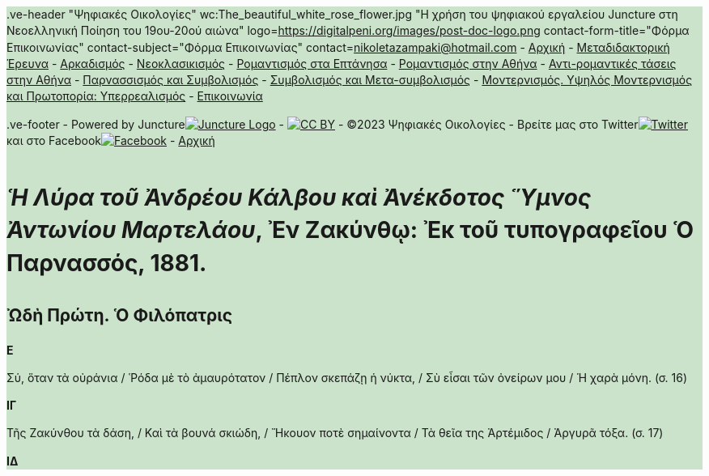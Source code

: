 .ve-header "Ψηφιακές Οικολογίες" wc:The_beautiful_white_rose_flower.jpg "Η χρήση του ψηφιακού εργαλείου Juncture στη Νεοελληνική Ποίηση του 19ου-20ού αιώνα" logo=https://digitalpeni.org/images/post-doc-logo.png contact-form-title="Φόρμα Επικοινωνίας" contact-subject="Φόρμα Επικοινωνίας" contact=nikoletazampaki@hotmail.com
    - [Αρχική](/)
    - [Μεταδιδακτορική Έρευνα](/έρευνα)
    - [Αρκαδισμός](/αρκαδισμός)
    - [Νεοκλασικισμός](/νεοκλασικισμός)
    - [Ρομαντισμός στα Επτάνησα](/ρομαντισμός-στα-Επτάνησα)
    - [Ρομαντισμός στην Αθήνα](/ρομαντισμός-στην-Αθήνα)
    - [Αντι-ρομαντικές τάσεις στην Αθήνα](/αντι-ρομαντικές-τάσεις-στην-Αθήνα)
    - [Παρνασσισμός και Συμβολισμός](/παρνασσισμός-συμβολισμός)
    - [Συμβολισμός και Μετα-συμβολισμός](/συμβολισμός-μετα-συμβολισμός)
    - [Μοντερνισμός. Υψηλός Μοντερνισμός και Πρωτοπορία: Υπερρεαλισμός](/μοντερνισμός-υψηλός-μοντερνισμός-πρωτοπορία-υπερρεαλισμός)
    - [Επικοινωνία](/contact)
    
<style>
    body, #juncture {
        background-color: #cae3ca;
    }
</style> 

.ve-footer
    - Powered by Juncture[![Juncture Logo](https://juncture-digital.github.io/juncture/static/images/juncture-logo.png)](https://juncture-digital.org)
    - [![CC BY](https://licensebuttons.net/l/by/4.0/88x31.png)](https://creativecommons.org/licenses/by/4.0/)
    - ©2023 Ψηφιακές Οικολογίες
    - Βρείτε μας στο Twitter[![Twitter](https://digitalpeni.org/images/Twitter_logo_1.png)](https://twitter.com/digitalpeni) και στο Facebook[![Facebook](https://digitalpeni.org/images/FB_logo.png)](https://www.facebook.com/digitalpeni/)
    - [Αρχική](/)

# *Ἡ Λύρα τοῦ Ἀνδρέου Κάλβου καὶ Ἀνέκδοτος Ὕμνος Ἀντωνίου Μαρτελάου*, Ἐν Ζακύνθῳ: Ἐκ τοῦ τυπογραφεῖου Ὁ Παρνασσός, 1881.

## Ὠδὴ Πρώτη. Ὁ Φιλόπατρις

**Ε**

Σύ, ὅταν τὰ οὐράνια / Ῥόδα μὲ τὸ ἀμαυρότατον / Πέπλον σκεπάζῃ ἡ νύκτα, / Σὺ εἶσαι τῶν ὀνείρων μου / Ἡ χαρὰ μόνη.
(σ. 16)

**ΙΓ**

Τῆς Ζακύνθου τὰ δάση, / Καὶ τὰ βουνά σκιώδη, / Ἤκουον ποτὲ σημαίνοντα / Τὰ θεῖα της Ἀρτέμιδος / Ἀργυρᾶ τόξα. (σ. 17)

**ΙΔ**
